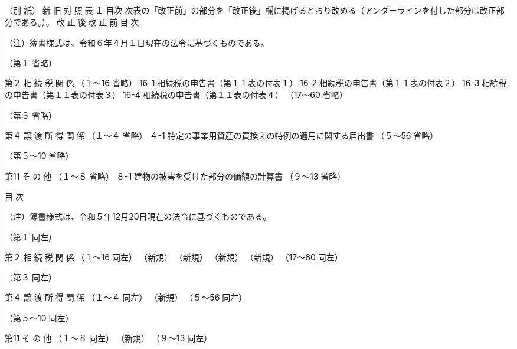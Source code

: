 （別 紙）
新 旧 対 照 表
１ 目次 次表の「改正前」の部分を「改正後」欄に掲げるとおり改める（アンダーラインを付した部分は改正部分である。）。
改 正 後 改 正 前
目 次

（注）簿書様式は、令和６年４月１日現在の法令に基づくものである。


（第１ 省略）

第２ 相 続 税 関 係
（１～16 省略）
16-1 相続税の申告書（第１１表の付表１）
16-2 相続税の申告書（第１１表の付表２）
16-3 相続税の申告書（第１１表の付表３）
 16-4 相続税の申告書（第１１表の付表４）
（17～60 省略）

（第３ 省略）

第４ 譲 渡 所 得 関 係
（１～４ 省略）
４-1 特定の事業用資産の買換えの特例の適用に関する届出書
（５～56 省略）

（第５～10 省略）

第11 そ の 他
（１～８ 省略）
８-1 建物の被害を受けた部分の価額の計算書
（９～13 省略）

目 次

（注）簿書様式は、令和５年12月20日現在の法令に基づくものである。


（第１ 同左）

第２ 相 続 税 関 係
（１～16 同左）
 （新規）
（新規）
（新規）
 （新規）
（17～60 同左）

（第３ 同左）

第４ 譲 渡 所 得 関 係
（１～４ 同左）
 （新規）
（５～56 同左）

（第５～10 同左）

第11 そ の 他
（１～８ 同左）
 （新規）
（９～13 同左）

